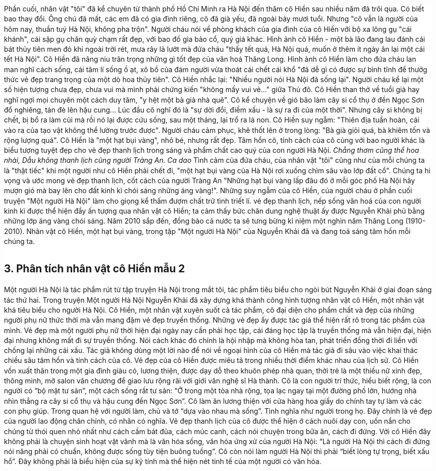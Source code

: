 Phần cuối, nhân vật "tôi" đã kể chuyên từ thành phố Hồ Chí Minh ra Hà Nội đến thăm cô Hiền sau nhiều năm đã trôi qua. Có biết bao thay đổi. Ông chú đã mất, các em đã có gia đình riêng, cô đã già yếu, đã ngoài bảy mươi tuổi. Nhưng "cô vẫn là người của hôm nay, thuần tuý Hà Nội, không pha trộn". Người cháu nói về phòng khách của gia đình của cô Hiền với bộ xa lông gụ "cái khánh", cái sập gụ chân quỳ chạm rất đẹp, với bao đồ gia bảo cổ, quý giá khác. Hình ảnh cô Hiền - một bà lão đang lau đánh cái bát thủy tiên men đỏ khi ngoài trời rét, mưa rây lả lướt mà đứa cháu "thấy tết quá, Hà Nội quá, muốn ở thêm ít ngày ăn lại một cái tết Hà Nội". Cô Hiền đã nâng niu trân trọng những gì tốt đẹp của văn hoá Thăng Long. Hình ảnh cô Hiền làm cho đứa cháu lan man nghĩ cách sống, cái tâm lí sống ồ ạt, xô bồ của đám người vừa thoát cái chết cái khổ "đã dễ gì có được sự bình tĩnh để thưởg thức vẻ đẹp trang trọng của một dò hoa thủy tiên".
Cô Hiền nhắc lại: "Nhiều người nói Hà Nội đã sống lại". Người cháu kể lại một số hiện tượng chưa đẹp, chưa vui mà mình phải chứng kiến "không mấy vui vẻ..." giữa Thủ đô.
Cô Hiền than thở về tuổi già hay nghĩ ngợi mọi chuyên một cách duy tâm, "y hệt một bà già nhà quê". Cô kể chuyện về gió bão làm cây si cổ thụ ở đền Ngọc Sơn đổ nghiêng, tán đè lên hậu cung... Lúc đầu cô nghĩ đó là "sự dời đổi, điềm xấu - là sự ra đi của một thời". Nhưng cây si không bị chết, bị bổ ra làm củi mà rồi nó lại được cứu sống, sau một tháng, lại trổ ra lá non. Cô Hiền suy ngẫm: "Thiên địa tuần hoàn, cái vào ra của tạo vật không thể lường trước được".
Người cháu cảm phục, khẽ thốt lên ở trong lòng: "Bà già giỏi quá, bà khiêm tốn và rộng lượng quá". Cô Hiền là "một hạt bụi vàng", nhỏ bé, nhưng rất đẹp. Tâm hồn cô, tính cách của cô cùng với bao người khác là biểu tượng tuyệt đẹp cho vẻ đẹp thanh lịch trong sáng và phẩm chất cao quý của con người Hà Nội.
_Chẳng thơm cũng thể hoa nhài,_
_Dẫu không thanh lịch cũng người Tràng An._
_Ca dao_
Tình cảm của đứa cháu, của nhân vật "tôi" cũng như của mỗi chúng ta là "thật tiếc" khi một người như cô Hiền phải chết đi, "một hạt bụi vàng của Hà Nội rơi xuống chìm sâu vào lớp đất cổ". Chúng ta hi vọng và ước mong vẻ đẹp thanh lịch, cốt cách của người Tràng An "Những hạt bụi vàng lấp đâu đó ở mỗi góc phố Hà Nội hãy mượn gió mà bay lên cho đất kinh kì chói sáng những áng vàng\!".
Những suy ngẫm của cô Hiền, của người cháu ở phần cuối truyện "Một người Hà Nội" làm cho giọng kể thấm đượm chất trữ tình triết lí. vẻ đẹp thanh lịch, nếp sống văn hoá của con người kinh kì được thể hiện đầy ấn tượng qua nhân vật cô Hiền; ta cảm thấy bức chân dung nghệ thuật ấy được Nguyễn Khải phủ bằng những lớp áng vàng chói sáng.
Năm 2010 sắp đến, đồng bào cả nước ta sẽ tưng bừng kỉ niệm một nghìn năm Thăng Long \(1910-2010\). Nhân vật cô Hiền, một hạt bụi vàng, trong tập "Một người Hà Nội" của Nguyễn Khải đã và đang toả sáng tâm hồn mỗi chúng ta.
## 3\. Phân tích nhân vật cô Hiền mẫu 2
Một người Hà Nội là tác phẩm rút từ tập truyện Hà Nội trong mắt tôi, tác phẩm tiêu biểu cho ngòi bút Nguyễn Khải ở giai đoạn sáng tác thứ hai. Trong truyện Một người Hà Nội Nguyễn Khải đã xây dựng khá thành công hình tượng nhân vật cô Hiền, một nhân vật khá tiêu biểu cho người Hà Nội.
Cô Hiền, một nhân vật xuyên suốt cả tác phẩm, cô đại diện cho phẩm chất và đẹp của những người phụ nữ thức thời mà vẫn mang đậm vẻ đẹp truyền thống. Những vẻ đẹp ấy được tác giả thể hiện rất rõ trong tác phẩm của mình. Vẻ đẹp mà một người phụ nữ thời hiện đại ngày nay cần phải học tập, cái đáng học tập là truyền thống mà vẫn hiện đại, hiện đại nhưng không mất đi sự truyền thống. Nói cách khác đó chính là hội nhập mà không hòa tan, phát triển đồng thời đi liền với chống lại những cái xấu. Tác giả không dùng một lời nào để nói về ngoại hình của cô Hiền mà tác giả đi sâu vào việc khai thác chiều sâu tâm hồn và tính cách của cô.
Vẻ đẹp của cô Hiền được miêu tả trong nhiều thời điểm khác nhau của lịch sử. Cô Hiền vốn xuất thân trong một gia đình giàu có, lương thiện, được dạy dỗ theo khuôn phép nhà quan, thời trẻ là một thiếu nữ xinh đẹp, thông minh, mở salon văn chương để giao lưu rộng rãi với giới văn nghệ sĩ Hà thành. Cô là con người trí thức, hiểu biết rộng, là con người có “bộ mặt tư sản”, một cách sống rất tư sản: “Ở trong một tòa nhà rộng, tọa lạc ngay tại một đường phố lớn, hướng nhà nhìn thẳng ra cây si cổ thụ và hậu cung đền Ngọc Sơn”. Cô làm ăn lương thiện với cửa hàng hoa giấy do chính tay tự làm và các con phụ giúp. Trong quan hệ với người làm, chủ và tớ “dựa vào nhau mà sống”. Tình nghĩa như người trong họ. Đây chính là vẻ đẹp của người lao động chân chính, có nhân có nghĩa.
Vẻ đẹp thanh lịch của cô được thể hiện ở cách nuôi dạy con, uốn nắn cho chúng từ thói quen nhỏ nhất như cách cầm bát đũa, cách múc canh, cách nói chuyện trong bữa ăn, cách đi đứng. Với cô Hiền đây không phải là chuyện sinh hoạt vặt vãnh mà là văn hóa sống, văn hóa ứng xử của người Hà Nội: “Là người Hà Nội thì cách đi đứng nói năng phải có chuẩn, không được sống tùy tiện buông tuồng”. Cô còn nói làm người Hà Nội thì phải “biết lòng tự trọng, biết xấu hổ”. Đây không phải là biểu hiện của sự kỹ tính mà thể hiện nét tinh tế của một người có văn hóa.